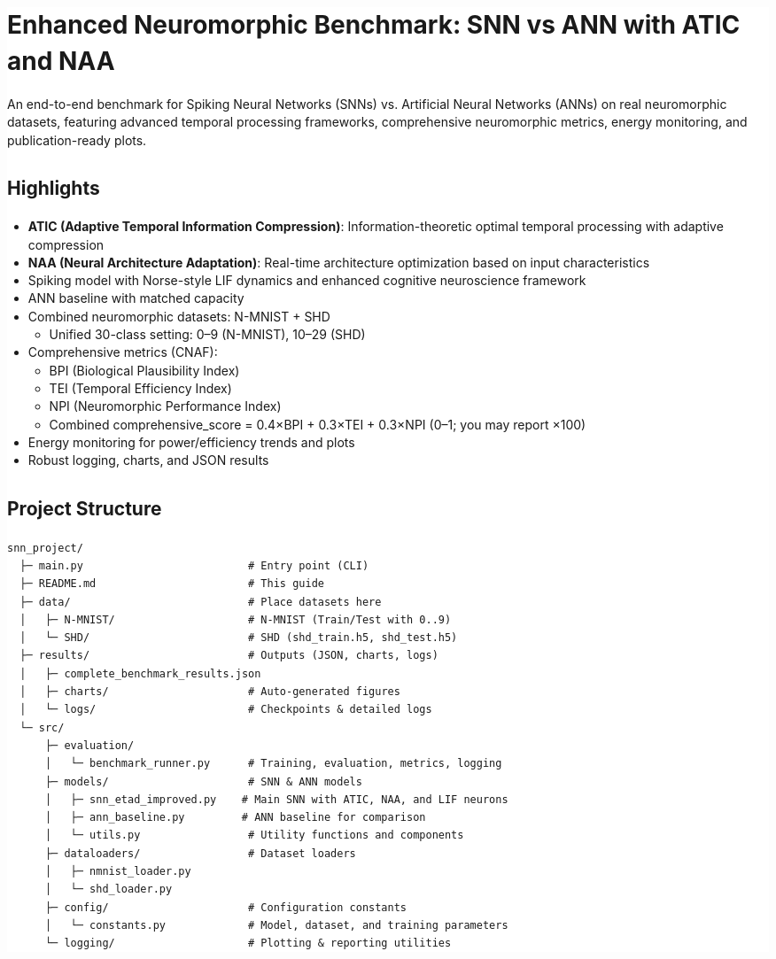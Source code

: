 # Enhanced Neuromorphic Benchmark: SNN vs ANN with ATIC and NAA

An end-to-end benchmark for Spiking Neural Networks (SNNs) vs. Artificial Neural Networks (ANNs) on real neuromorphic datasets, featuring advanced temporal processing frameworks, comprehensive neuromorphic metrics, energy monitoring, and publication-ready plots.

## Highlights
- **ATIC (Adaptive Temporal Information Compression)**: Information-theoretic optimal temporal processing with adaptive compression
- **NAA (Neural Architecture Adaptation)**: Real-time architecture optimization based on input characteristics
- Spiking model with Norse-style LIF dynamics and enhanced cognitive neuroscience framework
- ANN baseline with matched capacity
- Combined neuromorphic datasets: N-MNIST + SHD
  - Unified 30-class setting: 0–9 (N-MNIST), 10–29 (SHD)
- Comprehensive metrics (CNAF):
  - BPI (Biological Plausibility Index)
  - TEI (Temporal Efficiency Index)
  - NPI (Neuromorphic Performance Index)
  - Combined comprehensive_score = 0.4×BPI + 0.3×TEI + 0.3×NPI (0–1; you may report ×100)
- Energy monitoring for power/efficiency trends and plots
- Robust logging, charts, and JSON results

## Project Structure

```
snn_project/
  ├─ main.py                          # Entry point (CLI)
  ├─ README.md                        # This guide
  ├─ data/                            # Place datasets here
  │   ├─ N-MNIST/                     # N-MNIST (Train/Test with 0..9)
  │   └─ SHD/                         # SHD (shd_train.h5, shd_test.h5)
  ├─ results/                         # Outputs (JSON, charts, logs)
  │   ├─ complete_benchmark_results.json
  │   ├─ charts/                      # Auto-generated figures
  │   └─ logs/                        # Checkpoints & detailed logs
  └─ src/
      ├─ evaluation/
      │   └─ benchmark_runner.py      # Training, evaluation, metrics, logging
      ├─ models/                      # SNN & ANN models
      │   ├─ snn_etad_improved.py    # Main SNN with ATIC, NAA, and LIF neurons
      │   ├─ ann_baseline.py         # ANN baseline for comparison
      │   └─ utils.py                 # Utility functions and components
      ├─ dataloaders/                 # Dataset loaders
      │   ├─ nmnist_loader.py
      │   └─ shd_loader.py
      ├─ config/                      # Configuration constants
      │   └─ constants.py             # Model, dataset, and training parameters
      └─ logging/                     # Plotting & reporting utilities
```
